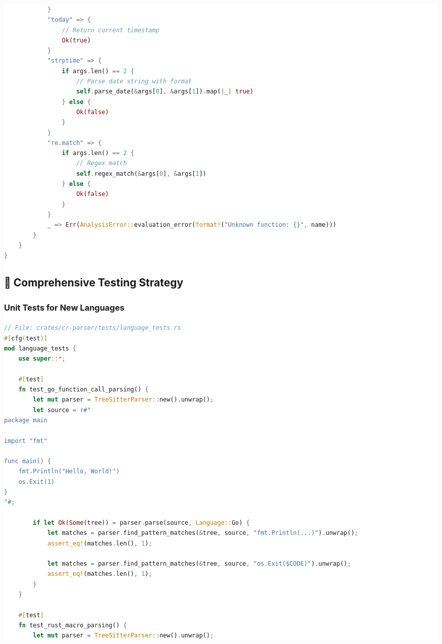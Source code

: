 ```rust
            }
            "today" => {
                // Return current timestamp
                Ok(true)
            }
            "strptime" => {
                if args.len() == 2 {
                    // Parse date string with format
                    self.parse_date(&args[0], &args[1]).map(|_| true)
                } else {
                    Ok(false)
                }
            }
            "re.match" => {
                if args.len() == 2 {
                    // Regex match
                    self.regex_match(&args[0], &args[1])
                } else {
                    Ok(false)
                }
            }
            _ => Err(AnalysisError::evaluation_error(format!("Unknown function: {}", name)))
        }
    }
}
```

## 🧪 Comprehensive Testing Strategy

### Unit Tests for New Languages

```rust
// File: crates/cr-parser/tests/language_tests.rs
#[cfg(test)]
mod language_tests {
    use super::*;

    #[test]
    fn test_go_function_call_parsing() {
        let mut parser = TreeSitterParser::new().unwrap();
        let source = r#"
package main

import "fmt"

func main() {
    fmt.Println("Hello, World!")
    os.Exit(1)
}
"#;

        if let Ok(Some(tree)) = parser.parse(source, Language::Go) {
            let matches = parser.find_pattern_matches(&tree, source, "fmt.Println(...)").unwrap();
            assert_eq!(matches.len(), 1);

            let matches = parser.find_pattern_matches(&tree, source, "os.Exit($CODE)").unwrap();
            assert_eq!(matches.len(), 1);
        }
    }

    #[test]
    fn test_rust_macro_parsing() {
        let mut parser = TreeSitterParser::new().unwrap();
```